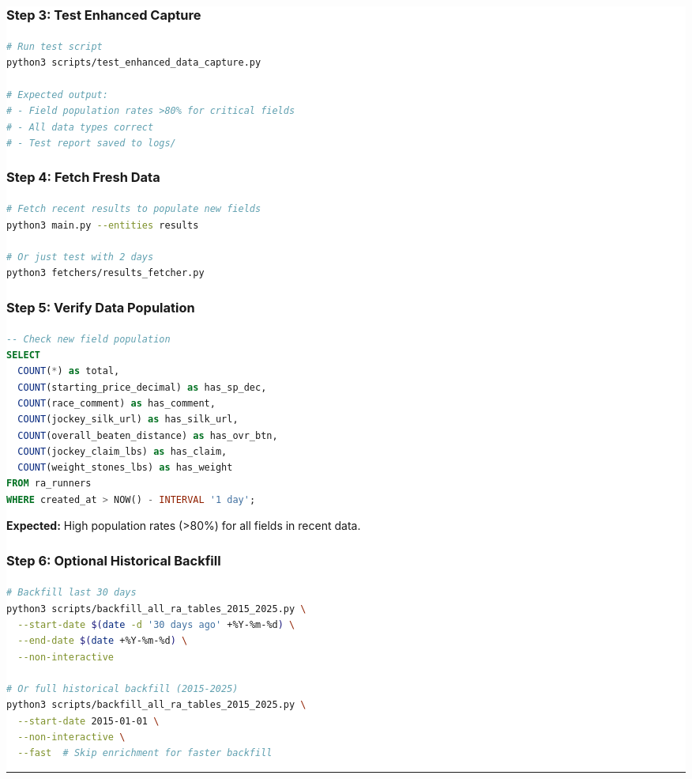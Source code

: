 ### Step 3: Test Enhanced Capture
```bash
# Run test script
python3 scripts/test_enhanced_data_capture.py

# Expected output:
# - Field population rates >80% for critical fields
# - All data types correct
# - Test report saved to logs/
```

### Step 4: Fetch Fresh Data
```bash
# Fetch recent results to populate new fields
python3 main.py --entities results

# Or just test with 2 days
python3 fetchers/results_fetcher.py
```

### Step 5: Verify Data Population
```sql
-- Check new field population
SELECT
  COUNT(*) as total,
  COUNT(starting_price_decimal) as has_sp_dec,
  COUNT(race_comment) as has_comment,
  COUNT(jockey_silk_url) as has_silk_url,
  COUNT(overall_beaten_distance) as has_ovr_btn,
  COUNT(jockey_claim_lbs) as has_claim,
  COUNT(weight_stones_lbs) as has_weight
FROM ra_runners
WHERE created_at > NOW() - INTERVAL '1 day';
```

**Expected:** High population rates (>80%) for all fields in recent data.

### Step 6: Optional Historical Backfill
```bash
# Backfill last 30 days
python3 scripts/backfill_all_ra_tables_2015_2025.py \
  --start-date $(date -d '30 days ago' +%Y-%m-%d) \
  --end-date $(date +%Y-%m-%d) \
  --non-interactive

# Or full historical backfill (2015-2025)
python3 scripts/backfill_all_ra_tables_2015_2025.py \
  --start-date 2015-01-01 \
  --non-interactive \
  --fast  # Skip enrichment for faster backfill
```

---